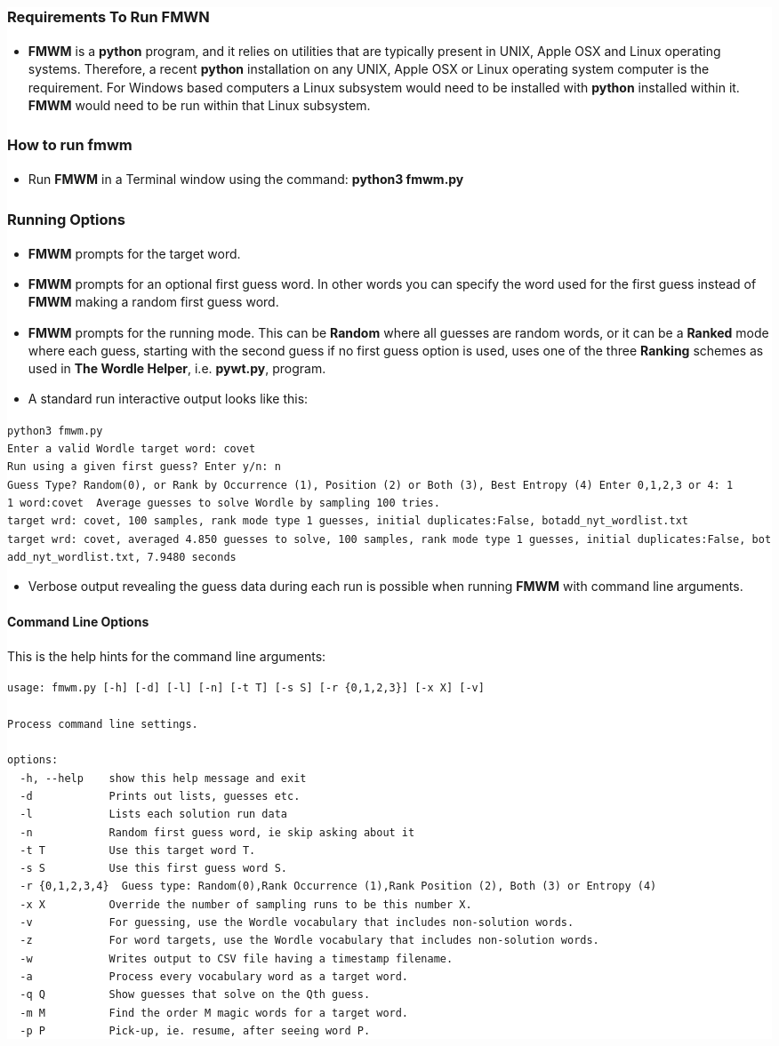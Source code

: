 ### Requirements To Run FMWN

* **FMWM** is a **python** program, and it relies on utilities that are typically present in UNIX, Apple OSX and Linux operating systems. Therefore, a recent **python** installation on any UNIX, Apple OSX or Linux operating system computer is the requirement. For Windows based computers a Linux subsystem would need to be installed with **python** installed within it. **FMWM** would need to be run within that Linux subsystem.

### How to run fmwm

* Run **FMWM** in a Terminal window using the command: **python3 fmwm.py**

### Running Options

* **FMWM** prompts for the target word.
* **FMWM** prompts for an optional first guess word. In other words you can specify the word used for the first guess instead of **FMWM** making a random first guess word.
* **FMWM** prompts for the running mode. This can be **Random** where all guesses are random words, or it can be a **Ranked** mode where each guess, starting with the second guess if no first guess option is used, uses one of the three **Ranking** schemes as used in **The Wordle Helper**, i.e. **pywt.py**, program.

* A standard run interactive output looks like this:

```text
python3 fmwm.py
Enter a valid Wordle target word: covet
Run using a given first guess? Enter y/n: n
Guess Type? Random(0), or Rank by Occurrence (1), Position (2) or Both (3), Best Entropy (4) Enter 0,1,2,3 or 4: 1
1 word:covet  Average guesses to solve Wordle by sampling 100 tries.
target wrd: covet, 100 samples, rank mode type 1 guesses, initial duplicates:False, botadd_nyt_wordlist.txt
target wrd: covet, averaged 4.850 guesses to solve, 100 samples, rank mode type 1 guesses, initial duplicates:False, botadd_nyt_wordlist.txt, 7.9480 seconds
```

* Verbose output revealing the guess data during each run is possible when running **FMWM** with command line arguments.

#### Command Line Options

This is the help hints for the command line arguments:

```text
usage: fmwm.py [-h] [-d] [-l] [-n] [-t T] [-s S] [-r {0,1,2,3}] [-x X] [-v]

Process command line settings.

options:
  -h, --help    show this help message and exit
  -d            Prints out lists, guesses etc.
  -l            Lists each solution run data
  -n            Random first guess word, ie skip asking about it
  -t T          Use this target word T.
  -s S          Use this first guess word S.
  -r {0,1,2,3,4}  Guess type: Random(0),Rank Occurrence (1),Rank Position (2), Both (3) or Entropy (4)
  -x X          Override the number of sampling runs to be this number X.
  -v            For guessing, use the Wordle vocabulary that includes non-solution words.
  -z            For word targets, use the Wordle vocabulary that includes non-solution words.
  -w            Writes output to CSV file having a timestamp filename.
  -a            Process every vocabulary word as a target word.
  -q Q          Show guesses that solve on the Qth guess.
  -m M          Find the order M magic words for a target word.
  -p P          Pick-up, ie. resume, after seeing word P.
```